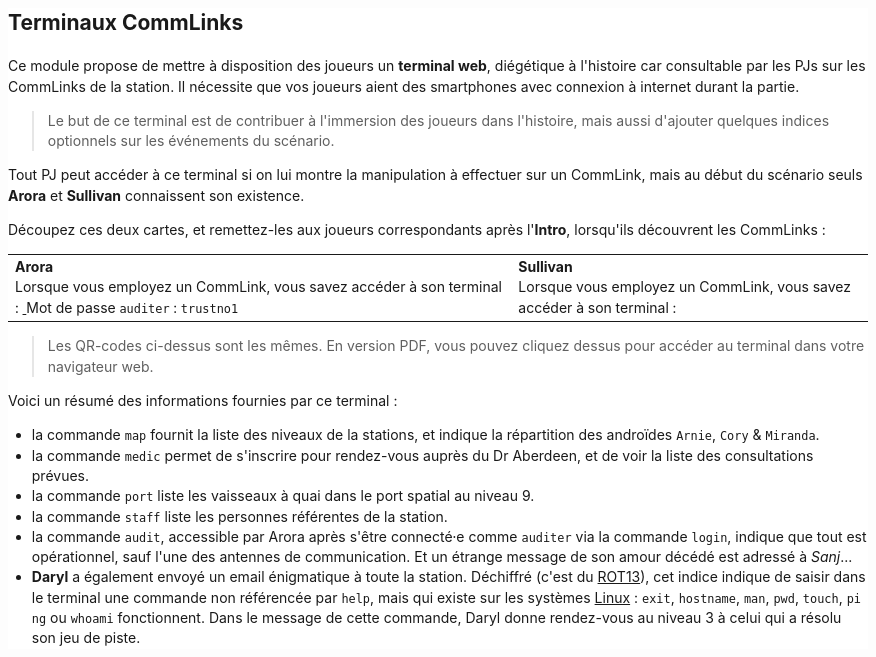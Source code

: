 

## Terminaux CommLinks
Ce module propose de mettre à disposition des joueurs un **terminal web**, diégétique à l'histoire car consultable par les PJs sur les CommLinks de la station. Il nécessite que vos joueurs aient des smartphones avec connexion à internet durant la partie.

> Le but de ce terminal est de contribuer à l'immersion des joueurs dans l'histoire, mais aussi d'ajouter quelques indices optionnels sur les événements du scénario.

Tout PJ peut accéder à ce terminal si on lui montre la manipulation à effectuer sur un CommLink, mais au début du scénario seuls **Arora** et **Sullivan** connaissent son existence.

Découpez ces deux cartes, et remettez-les aux joueurs correspondants après l'**Intro**, lorsqu'ils découvrent les CommLinks :

<table><tr>
    <td>
        <b>Arora</b><br>
        Lorsque vous employez un CommLink, vous savez accéder à son terminal :
        <a href="https://chezsoi.org/lucas/jdr/ParadisPerdu/acte-1/">
            <img alt="" src="qrcode-terminal-acte-1.png">
        </a>
        Mot de passe <code>auditer</code> : <code>trustno1</code>
    </td>
    <td>
        <b>Sullivan</b><br>
        Lorsque vous employez un CommLink, vous savez accéder à son terminal :
        <a href="https://chezsoi.org/lucas/jdr/ParadisPerdu/acte-1/">
            <img alt="" src="qrcode-terminal-acte-1.png">
        </a>
    </td>
</tr></table>

> Les QR-codes ci-dessus sont les mêmes.
> En version PDF, vous pouvez cliquez dessus pour accéder au terminal dans votre navigateur web.

Voici un résumé des informations fournies par ce terminal :

* la commande `map` fournit la liste des niveaux de la stations, et indique la répartition des androïdes `Arnie`, `Cory` & `Miranda`.
* la commande `medic` permet de s'inscrire pour rendez-vous auprès du Dr Aberdeen, et de voir la liste des consultations prévues.
* la commande `port` liste les vaisseaux à quai dans le port spatial au niveau 9.
* la commande `staff` liste les personnes référentes de la station.
* la commande `audit`, accessible par Arora après s'être connecté⸱e comme `auditer` via la commande `login`, indique que tout est opérationnel, sauf l'une des antennes de communication. Et un étrange message de son amour décédé est adressé à _Sanj_...
* **Daryl** a également envoyé un email énigmatique à toute la station. Déchiffré (c'est du [ROT13](https://fr.wikipedia.org/wiki/ROT13)), cet indice indique de saisir dans le terminal une commande non référencée par `help`, mais qui existe sur les systèmes [Linux](https://fr.wikipedia.org/wiki/Linux) : `exit`, `hostname`, `man`, `pwd`, `touch`, `ping` ou `whoami` fonctionnent.
Dans le message de cette commande, Daryl donne rendez-vous au niveau 3 à celui qui a résolu son jeu de piste.
